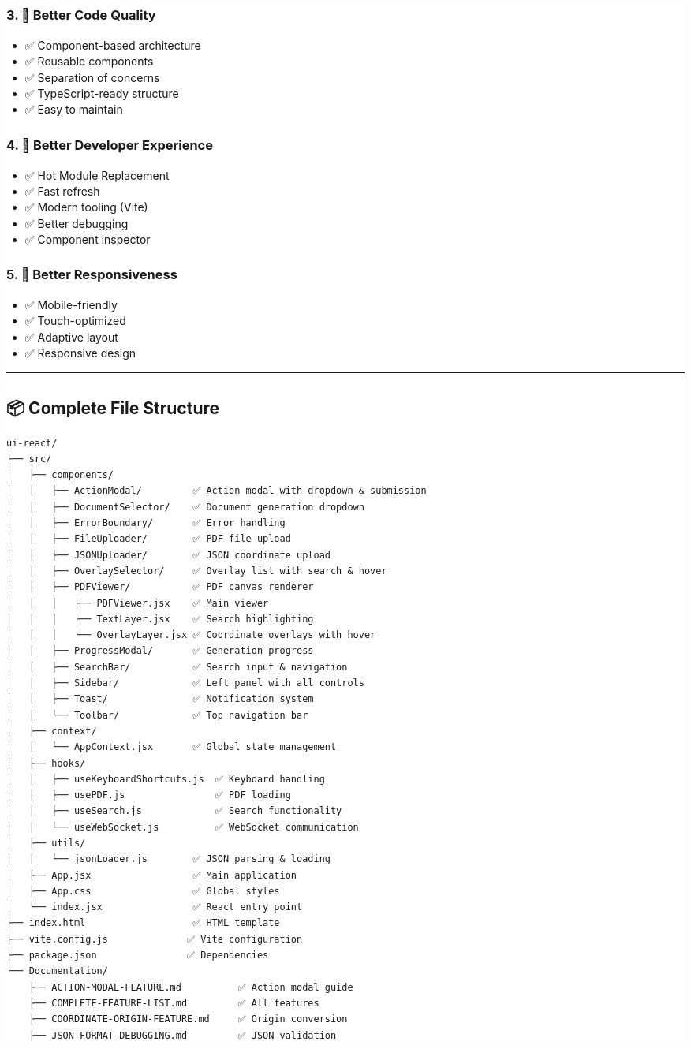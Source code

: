 ### 3. 🔧 Better Code Quality
- ✅ Component-based architecture
- ✅ Reusable components
- ✅ Separation of concerns
- ✅ TypeScript-ready structure
- ✅ Easy to maintain

### 4. 🚀 Better Developer Experience
- ✅ Hot Module Replacement
- ✅ Fast refresh
- ✅ Modern tooling (Vite)
- ✅ Better debugging
- ✅ Component inspector

### 5. 📱 Better Responsiveness
- ✅ Mobile-friendly
- ✅ Touch-optimized
- ✅ Adaptive layout
- ✅ Responsive design

---

## 📦 Complete File Structure

```
ui-react/
├── src/
│   ├── components/
│   │   ├── ActionModal/         ✅ Action modal with dropdown & submission
│   │   ├── DocumentSelector/    ✅ Document generation dropdown
│   │   ├── ErrorBoundary/       ✅ Error handling
│   │   ├── FileUploader/        ✅ PDF file upload
│   │   ├── JSONUploader/        ✅ JSON coordinate upload
│   │   ├── OverlaySelector/     ✅ Overlay list with search & hover
│   │   ├── PDFViewer/           ✅ PDF canvas renderer
│   │   │   ├── PDFViewer.jsx    ✅ Main viewer
│   │   │   ├── TextLayer.jsx    ✅ Search highlighting
│   │   │   └── OverlayLayer.jsx ✅ Coordinate overlays with hover
│   │   ├── ProgressModal/       ✅ Generation progress
│   │   ├── SearchBar/           ✅ Search input & navigation
│   │   ├── Sidebar/             ✅ Left panel with all controls
│   │   ├── Toast/               ✅ Notification system
│   │   └── Toolbar/             ✅ Top navigation bar
│   ├── context/
│   │   └── AppContext.jsx       ✅ Global state management
│   ├── hooks/
│   │   ├── useKeyboardShortcuts.js  ✅ Keyboard handling
│   │   ├── usePDF.js                ✅ PDF loading
│   │   ├── useSearch.js             ✅ Search functionality
│   │   └── useWebSocket.js          ✅ WebSocket communication
│   ├── utils/
│   │   └── jsonLoader.js        ✅ JSON parsing & loading
│   ├── App.jsx                  ✅ Main application
│   ├── App.css                  ✅ Global styles
│   └── index.jsx                ✅ React entry point
├── index.html                   ✅ HTML template
├── vite.config.js              ✅ Vite configuration
├── package.json                ✅ Dependencies
└── Documentation/
    ├── ACTION-MODAL-FEATURE.md          ✅ Action modal guide
    ├── COMPLETE-FEATURE-LIST.md         ✅ All features
    ├── COORDINATE-ORIGIN-FEATURE.md     ✅ Origin conversion
    ├── JSON-FORMAT-DEBUGGING.md         ✅ JSON validation
```